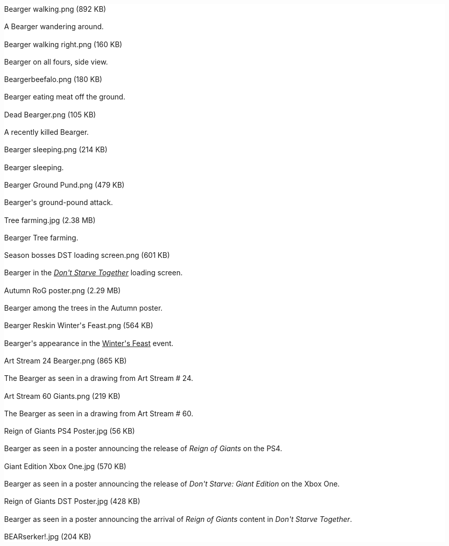 Bearger walking.png (892 KB)

A Bearger wandering around.

Bearger walking right.png (160 KB)

Bearger on all fours, side view.

Beargerbeefalo.png (180 KB)

Bearger eating meat off the ground.

Dead Bearger.png (105 KB)

A recently killed Bearger.

Bearger sleeping.png (214 KB)

Bearger sleeping.

Bearger Ground Pund.png (479 KB)

Bearger's ground-pound attack.

Tree farming.jpg (2.38 MB)

Bearger Tree farming.

Season bosses DST loading screen.png (601 KB)

Bearger in the *[Don't Starve Together](/wiki/Don%27t_Starve_Together "Don't Starve Together")* loading screen.

Autumn RoG poster.png (2.29 MB)

Bearger among the trees in the Autumn poster.

Bearger Reskin Winter's Feast.png (564 KB)

Bearger's appearance in the [Winter's Feast](/wiki/Winter%27s_Feast "Winter's Feast") event.

Art Stream 24 Bearger.png (865 KB)

The Bearger as seen in a drawing from Art Stream # 24.

Art Stream 60 Giants.png (219 KB)

The Bearger as seen in a drawing from Art Stream # 60.

Reign of Giants PS4 Poster.jpg (56 KB)

Bearger as seen in a poster announcing the release of *Reign of Giants* on the PS4.

Giant Edition Xbox One.jpg (570 KB)

Bearger as seen in a poster announcing the release of *Don't Starve: Giant Edition* on the Xbox One.

Reign of Giants DST Poster.jpg (428 KB)

Bearger as seen in a poster announcing the arrival of *Reign of Giants* content in *Don't Starve Together*.

BEARserker!.jpg (204 KB)
